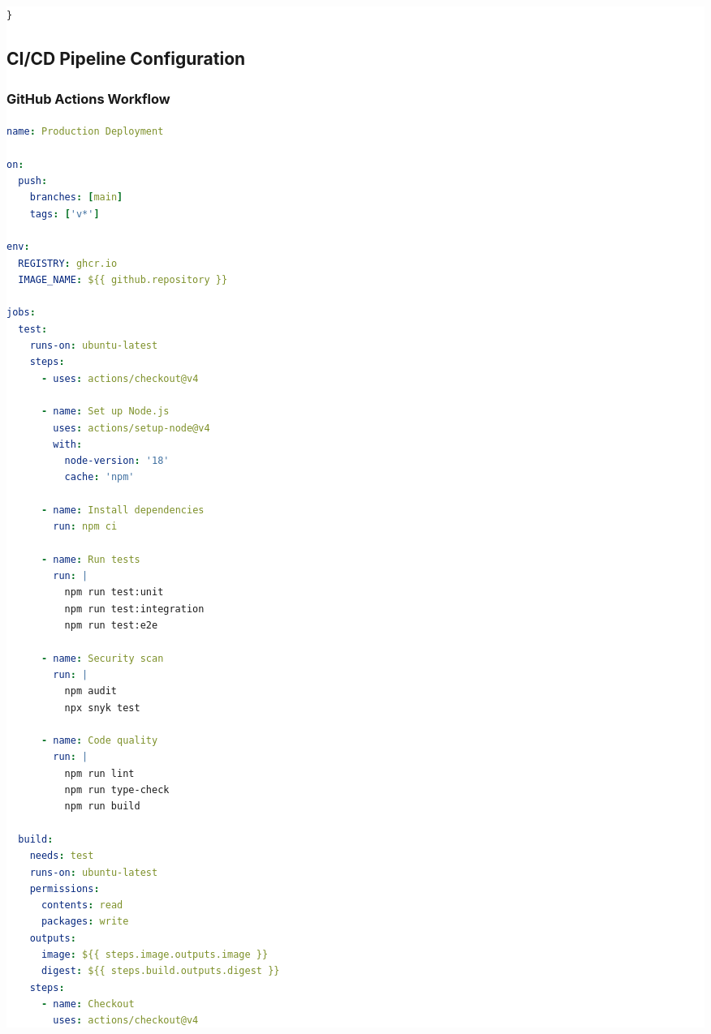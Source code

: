```hcl
}
```

## CI/CD Pipeline Configuration

### GitHub Actions Workflow
```yaml
name: Production Deployment

on:
  push:
    branches: [main]
    tags: ['v*']

env:
  REGISTRY: ghcr.io
  IMAGE_NAME: ${{ github.repository }}

jobs:
  test:
    runs-on: ubuntu-latest
    steps:
      - uses: actions/checkout@v4
      
      - name: Set up Node.js
        uses: actions/setup-node@v4
        with:
          node-version: '18'
          cache: 'npm'
      
      - name: Install dependencies
        run: npm ci
      
      - name: Run tests
        run: |
          npm run test:unit
          npm run test:integration
          npm run test:e2e
      
      - name: Security scan
        run: |
          npm audit
          npx snyk test
      
      - name: Code quality
        run: |
          npm run lint
          npm run type-check
          npm run build

  build:
    needs: test
    runs-on: ubuntu-latest
    permissions:
      contents: read
      packages: write
    outputs:
      image: ${{ steps.image.outputs.image }}
      digest: ${{ steps.build.outputs.digest }}
    steps:
      - name: Checkout
        uses: actions/checkout@v4
```